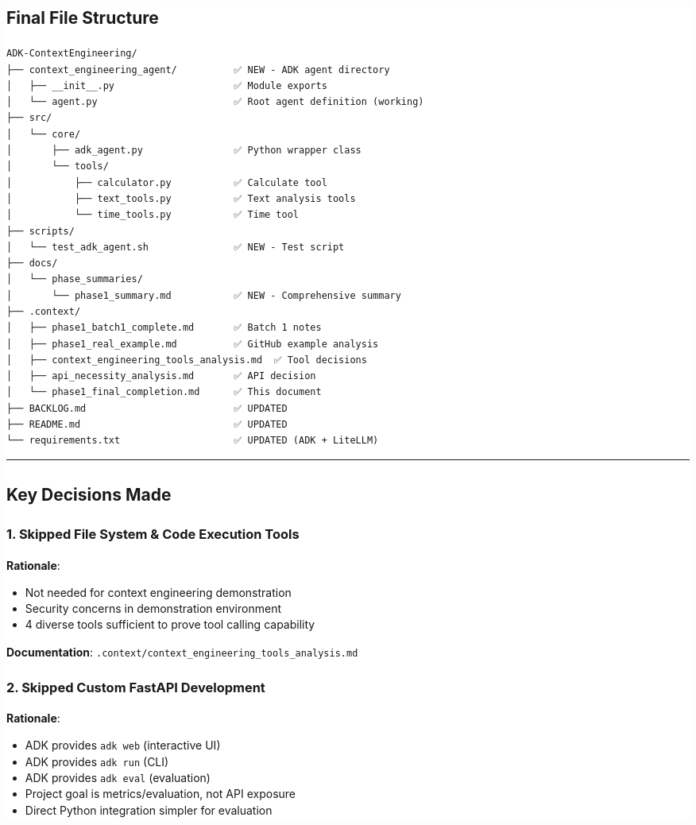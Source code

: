 
## Final File Structure

```
ADK-ContextEngineering/
├── context_engineering_agent/          ✅ NEW - ADK agent directory
│   ├── __init__.py                     ✅ Module exports
│   └── agent.py                        ✅ Root agent definition (working)
├── src/
│   └── core/
│       ├── adk_agent.py                ✅ Python wrapper class
│       └── tools/
│           ├── calculator.py           ✅ Calculate tool
│           ├── text_tools.py           ✅ Text analysis tools
│           └── time_tools.py           ✅ Time tool
├── scripts/
│   └── test_adk_agent.sh               ✅ NEW - Test script
├── docs/
│   └── phase_summaries/
│       └── phase1_summary.md           ✅ NEW - Comprehensive summary
├── .context/
│   ├── phase1_batch1_complete.md       ✅ Batch 1 notes
│   ├── phase1_real_example.md          ✅ GitHub example analysis
│   ├── context_engineering_tools_analysis.md  ✅ Tool decisions
│   ├── api_necessity_analysis.md       ✅ API decision
│   └── phase1_final_completion.md      ✅ This document
├── BACKLOG.md                          ✅ UPDATED
├── README.md                           ✅ UPDATED
└── requirements.txt                    ✅ UPDATED (ADK + LiteLLM)
```

---

## Key Decisions Made

### 1. Skipped File System & Code Execution Tools
**Rationale**:
- Not needed for context engineering demonstration
- Security concerns in demonstration environment
- 4 diverse tools sufficient to prove tool calling capability

**Documentation**: `.context/context_engineering_tools_analysis.md`

### 2. Skipped Custom FastAPI Development
**Rationale**:
- ADK provides `adk web` (interactive UI)
- ADK provides `adk run` (CLI)
- ADK provides `adk eval` (evaluation)
- Project goal is metrics/evaluation, not API exposure
- Direct Python integration simpler for evaluation
